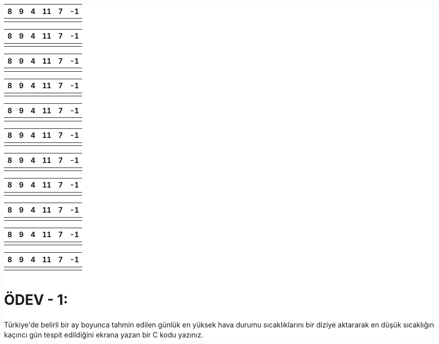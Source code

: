 | 8   | 9   | 4   | 11  | 7   | -1  |
| --- | --- | --- | --- | --- | --- |
|     |     |     |     |     |     |

| 8   | 9   | 4   | 11  | 7   | -1  |
| --- | --- | --- | --- | --- | --- |
|     |     |     |     |     |     |

| 8   | 9   | 4   | 11  | 7   | -1  |
| --- | --- | --- | --- | --- | --- |
|     |     |     |     |     |     |

| 8   | 9   | 4   | 11  | 7   | -1  |
| --- | --- | --- | --- | --- | --- |
|     |     |     |     |     |     |

| 8   | 9   | 4   | 11  | 7   | -1  |
| --- | --- | --- | --- | --- | --- |
|     |     |     |     |     |     |

| 8   | 9   | 4   | 11  | 7   | -1  |
| --- | --- | --- | --- | --- | --- |
|     |     |     |     |     |     |

| 8   | 9   | 4   | 11  | 7   | -1  |
| --- | --- | --- | --- | --- | --- |
|     |     |     |     |     |     |

| 8   | 9   | 4   | 11  | 7   | -1  |
| --- | --- | --- | --- | --- | --- |
|     |     |     |     |     |     |

| 8   | 9   | 4   | 11  | 7   | -1  |
| --- | --- | --- | --- | --- | --- |
|     |     |     |     |     |     |

| 8   | 9   | 4   | 11  | 7   | -1  |
| --- | --- | --- | --- | --- | --- |
|     |     |     |     |     |     |

| 8   | 9   | 4   | 11  | 7   | -1  |
| --- | --- | --- | --- | --- | --- |
|     |     |     |     |     |     |

# ÖDEV - 1:

Türkiye'de belirli bir ay boyunca tahmin edilen günlük en yüksek hava durumu sıcaklıklarını bir diziye aktararak en düşük sıcaklığın kaçıncı gün tespit edildiğini ekrana yazan bir C kodu yazınız.
